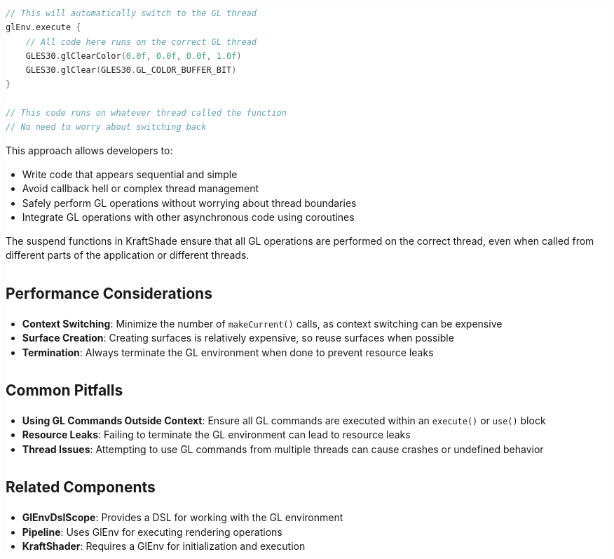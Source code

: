 ```kotlin
// This will automatically switch to the GL thread
glEnv.execute {
    // All code here runs on the correct GL thread
    GLES30.glClearColor(0.0f, 0.0f, 0.0f, 1.0f)
    GLES30.glClear(GLES30.GL_COLOR_BUFFER_BIT)
}

// This code runs on whatever thread called the function
// No need to worry about switching back
```

This approach allows developers to:
- Write code that appears sequential and simple
- Avoid callback hell or complex thread management
- Safely perform GL operations without worrying about thread boundaries
- Integrate GL operations with other asynchronous code using coroutines

The suspend functions in KraftShade ensure that all GL operations are performed on the correct thread, even when called from different parts of the application or different threads.

## Performance Considerations

- **Context Switching**: Minimize the number of `makeCurrent()` calls, as context switching can be expensive
- **Surface Creation**: Creating surfaces is relatively expensive, so reuse surfaces when possible
- **Termination**: Always terminate the GL environment when done to prevent resource leaks

## Common Pitfalls

- **Using GL Commands Outside Context**: Ensure all GL commands are executed within an `execute()` or `use()` block
- **Resource Leaks**: Failing to terminate the GL environment can lead to resource leaks
- **Thread Issues**: Attempting to use GL commands from multiple threads can cause crashes or undefined behavior

## Related Components

- **GlEnvDslScope**: Provides a DSL for working with the GL environment
- **Pipeline**: Uses GlEnv for executing rendering operations
- **KraftShader**: Requires a GlEnv for initialization and execution

